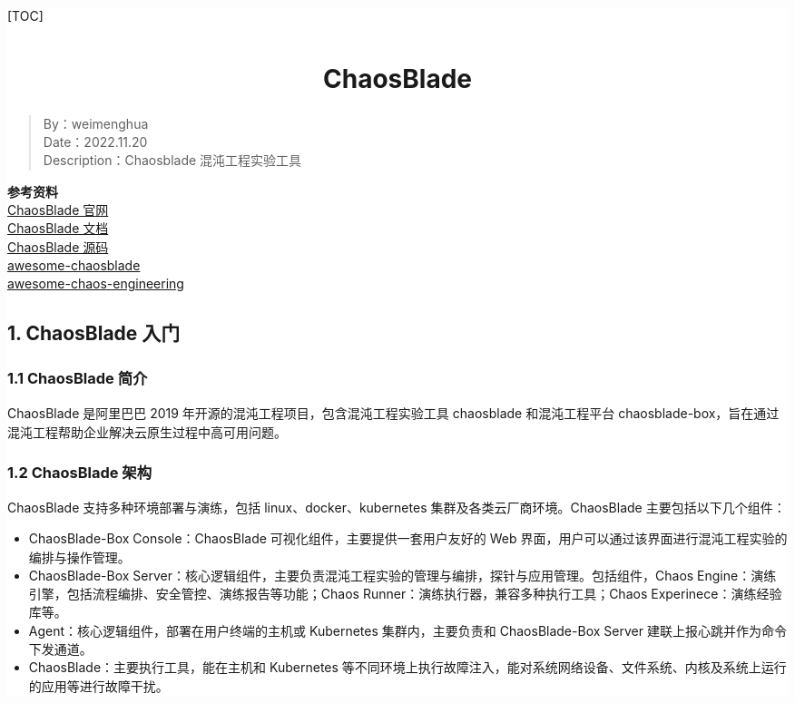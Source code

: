 [TOC]

<h1 align="center">ChaosBlade</h1>

> By：weimenghua  
> Date：2022.11.20  
> Description：Chaosblade 混沌工程实验工具

**参考资料**  
[ChaosBlade 官网](https://chaosblade.io/)  
[ChaosBlade 文档](https://chaosblade-io.gitbook.io/chaosblade-help-zh-cn/)    
[ChaosBlade 源码](https://github.com/chaosblade-io)  
[awesome-chaosblade](https://github.com/chaosblade-io/awesome-chaosblade)  
[awesome-chaos-engineering](https://github.com/dastergon/awesome-chaos-engineering)  



## 1. ChaosBlade 入门

### 1.1 ChaosBlade 简介

ChaosBlade 是阿里巴巴 2019 年开源的混沌工程项目，包含混沌工程实验工具 chaosblade 和混沌工程平台 chaosblade-box，旨在通过混沌工程帮助企业解决云原生过程中高可用问题。

### 1.2 ChaosBlade 架构

ChaosBlade 支持多种环境部署与演练，包括 linux、docker、kubernetes 集群及各类云厂商环境。ChaosBlade 主要包括以下几个组件：

- ChaosBlade-Box Console：ChaosBlade 可视化组件，主要提供一套用户友好的 Web 界面，用户可以通过该界面进行混沌工程实验的编排与操作管理。
- ChaosBlade-Box Server：核心逻辑组件，主要负责混沌工程实验的管理与编排，探针与应用管理。包括组件，Chaos Engine：演练引擎，包括流程编排、安全管控、演练报告等功能；Chaos Runner：演练执行器，兼容多种执行工具；Chaos Experinece：演练经验库等。
- Agent：核心逻辑组件，部署在用户终端的主机或 Kubernetes 集群内，主要负责和 ChaosBlade-Box Server 建联上报心跳并作为命令下发通道。
- ChaosBlade：主要执行工具，能在主机和 Kubernetes 等不同环境上执行故障注入，能对系统网络设备、文件系统、内核及系统上运行的应用等进行故障干扰。
